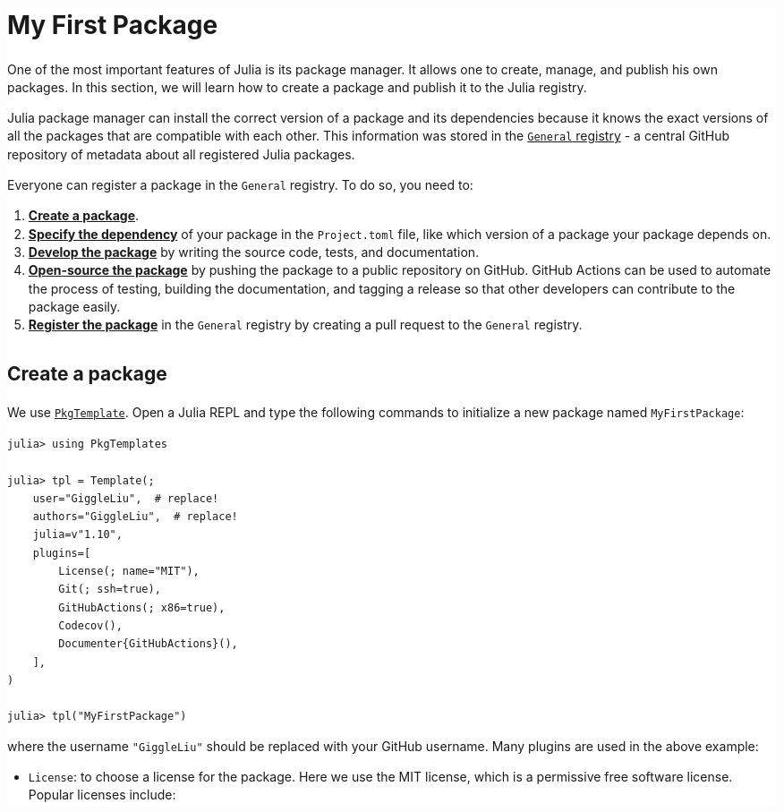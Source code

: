 # My First Package
One of the most important features of Julia is its package manager. It allows one to create, manage, and publish his own packages. In this section, we will learn how to create a package and publish it to the Julia registry.

Julia package manager can install the correct version of a package and its dependencies because it knows the exact versions of all the packages that are compatible with each other. This information was stored in the [`General` registry](https://github.com/JuliaRegistries/General) - a central GitHub repository of metadata about all registered Julia packages.

Everyone can register a package in the `General` registry. To do so, you need to:

1. [**Create a package**](#Create-a-package).
2. [**Specify the dependency**](#Specify-the-dependency) of your package in the `Project.toml` file, like which version of a package your package depends on.
3. [**Develop the package**](#Develop-the-package) by writing the source code, tests, and documentation.
4. [**Open-source the package**](#Open-source-the-package) by pushing the package to a public repository on GitHub. GitHub Actions can be used to automate the process of testing, building the documentation, and tagging a release so that other developers can contribute to the package easily.
5. [**Register the package**](#Register-the-package) in the `General` registry by creating a pull request to the `General` registry.

## Create a package
We use [`PkgTemplate`](https://github.com/JuliaCI/PkgTemplates.jl).
Open a Julia REPL and type the following commands to initialize a new package named `MyFirstPackage`:

```julia-repl
julia> using PkgTemplates

julia> tpl = Template(;
    user="GiggleLiu",  # replace!
    authors="GiggleLiu",  # replace!
    julia=v"1.10",
    plugins=[
        License(; name="MIT"),
        Git(; ssh=true),
        GitHubActions(; x86=true),
        Codecov(),
        Documenter{GitHubActions}(),
    ],
)

julia> tpl("MyFirstPackage")
```
where the username `"GiggleLiu"` should be replaced with your GitHub username.
Many plugins are used in the above example:

- `License`: to choose a license for the package. Here we use the MIT license, which is a permissive free software license. Popular licenses include:
